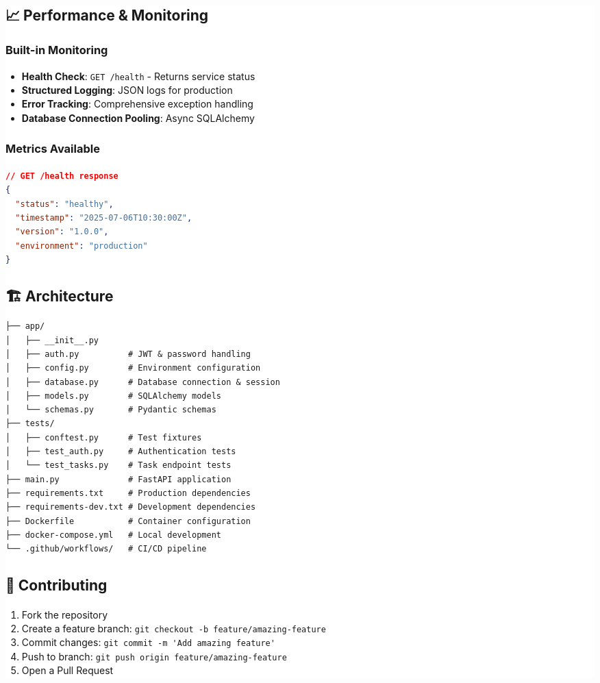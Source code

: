 ## 📈 Performance & Monitoring

### Built-in Monitoring

- **Health Check**: `GET /health` - Returns service status
- **Structured Logging**: JSON logs for production
- **Error Tracking**: Comprehensive exception handling
- **Database Connection Pooling**: Async SQLAlchemy

### Metrics Available

```json
// GET /health response
{
  "status": "healthy",
  "timestamp": "2025-07-06T10:30:00Z",
  "version": "1.0.0",
  "environment": "production"
}
```

## 🏗️ Architecture

```
├── app/
│   ├── __init__.py
│   ├── auth.py          # JWT & password handling
│   ├── config.py        # Environment configuration
│   ├── database.py      # Database connection & session
│   ├── models.py        # SQLAlchemy models
│   └── schemas.py       # Pydantic schemas
├── tests/
│   ├── conftest.py      # Test fixtures
│   ├── test_auth.py     # Authentication tests
│   └── test_tasks.py    # Task endpoint tests
├── main.py              # FastAPI application
├── requirements.txt     # Production dependencies
├── requirements-dev.txt # Development dependencies
├── Dockerfile           # Container configuration
├── docker-compose.yml   # Local development
└── .github/workflows/   # CI/CD pipeline
```

## 🤝 Contributing

1. Fork the repository
2. Create a feature branch: `git checkout -b feature/amazing-feature`
3. Commit changes: `git commit -m 'Add amazing feature'`
4. Push to branch: `git push origin feature/amazing-feature`
5. Open a Pull Request
